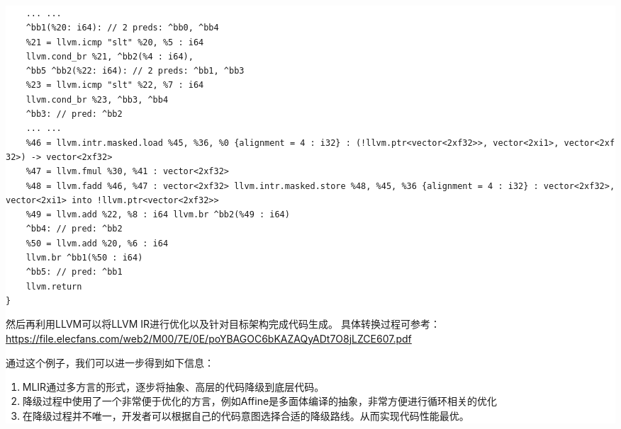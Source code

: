```
    ... ...
    ^bb1(%20: i64): // 2 preds: ^bb0, ^bb4
    %21 = llvm.icmp "slt" %20, %5 : i64
    llvm.cond_br %21, ^bb2(%4 : i64),
    ^bb5 ^bb2(%22: i64): // 2 preds: ^bb1, ^bb3
    %23 = llvm.icmp "slt" %22, %7 : i64
    llvm.cond_br %23, ^bb3, ^bb4
    ^bb3: // pred: ^bb2
    ... ...
    %46 = llvm.intr.masked.load %45, %36, %0 {alignment = 4 : i32} : (!llvm.ptr<vector<2xf32>>, vector<2xi1>, vector<2xf32>) -> vector<2xf32>
    %47 = llvm.fmul %30, %41 : vector<2xf32>
    %48 = llvm.fadd %46, %47 : vector<2xf32> llvm.intr.masked.store %48, %45, %36 {alignment = 4 : i32} : vector<2xf32>, vector<2xi1> into !llvm.ptr<vector<2xf32>>
    %49 = llvm.add %22, %8 : i64 llvm.br ^bb2(%49 : i64)
    ^bb4: // pred: ^bb2
    %50 = llvm.add %20, %6 : i64
    llvm.br ^bb1(%50 : i64)
    ^bb5: // pred: ^bb1
    llvm.return
} 
```
然后再利用LLVM可以将LLVM IR进行优化以及针对目标架构完成代码生成。
具体转换过程可参考：
https://file.elecfans.com/web2/M00/7E/0E/poYBAGOC6bKAZAQyADt7O8jLZCE607.pdf

通过这个例子，我们可以进一步得到如下信息：
1. MLIR通过多方言的形式，逐步将抽象、高层的代码降级到底层代码。
2. 降级过程中使用了一个非常便于优化的方言，例如Affine是多面体编译的抽象，非常方便进行循环相关的优化
3. 在降级过程并不唯一，开发者可以根据自己的代码意图选择合适的降级路线。从而实现代码性能最优。


